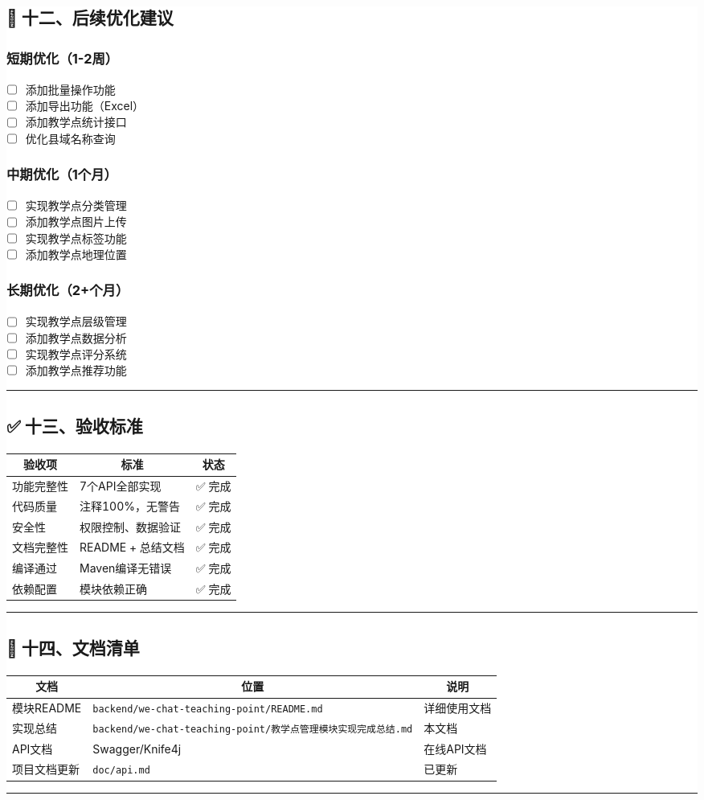 
## 🎯 十二、后续优化建议

### 短期优化（1-2周）
- [ ] 添加批量操作功能
- [ ] 添加导出功能（Excel）
- [ ] 添加教学点统计接口
- [ ] 优化县域名称查询

### 中期优化（1个月）
- [ ] 实现教学点分类管理
- [ ] 添加教学点图片上传
- [ ] 实现教学点标签功能
- [ ] 添加教学点地理位置

### 长期优化（2+个月）
- [ ] 实现教学点层级管理
- [ ] 添加教学点数据分析
- [ ] 实现教学点评分系统
- [ ] 添加教学点推荐功能

---

## ✅ 十三、验收标准

| 验收项 | 标准 | 状态 |
|--------|------|------|
| 功能完整性 | 7个API全部实现 | ✅ 完成 |
| 代码质量 | 注释100%，无警告 | ✅ 完成 |
| 安全性 | 权限控制、数据验证 | ✅ 完成 |
| 文档完整性 | README + 总结文档 | ✅ 完成 |
| 编译通过 | Maven编译无错误 | ✅ 完成 |
| 依赖配置 | 模块依赖正确 | ✅ 完成 |

---

## 📝 十四、文档清单

| 文档 | 位置 | 说明 |
|------|------|------|
| 模块README | `backend/we-chat-teaching-point/README.md` | 详细使用文档 |
| 实现总结 | `backend/we-chat-teaching-point/教学点管理模块实现完成总结.md` | 本文档 |
| API文档 | Swagger/Knife4j | 在线API文档 |
| 项目文档更新 | `doc/api.md` | 已更新 |

---
